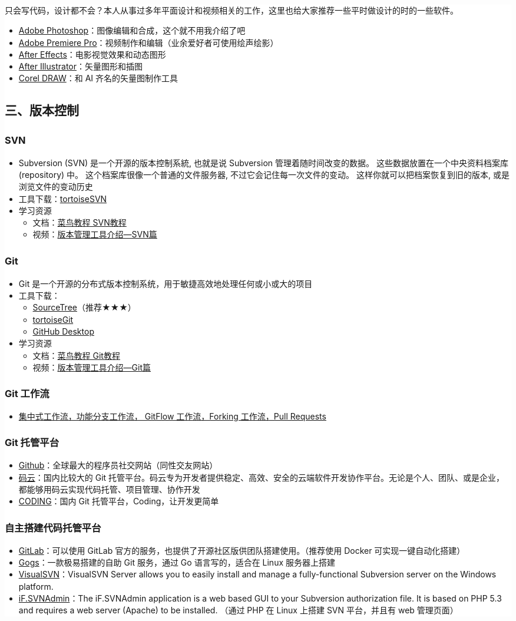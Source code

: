 只会写代码，设计都不会？本人从事过多年平面设计和视频相关的工作，这里也给大家推荐一些平时做设计的时的一些软件。

- [Adobe Photoshop](https://www.adobe.com/cn/products/photoshop/free-trial-download.html)：图像编辑和合成，这个就不用我介绍了吧
- [Adobe Premiere Pro](https://www.adobe.com/cn/products/premiere/free-trial-download.html)：视频制作和编辑（业余爱好者可使用绘声绘影）
- [After Effects](https://www.adobe.com/cn/products/aftereffects/free-trial-download.html)：电影视觉效果和动态图形
- [After Illustrator](https://www.adobe.com/cn/products/illustrator/free-trial-download.html)：矢量图形和插图
- [Corel DRAW](https://www.corel.com/cn/)：和 AI 齐名的矢量图制作工具

## 三、版本控制

### SVN

- Subversion (SVN) 是一个开源的版本控制系統, 也就是说 Subversion 管理着随时间改变的数据。 这些数据放置在一个中央资料档案库 (repository) 中。 这个档案库很像一个普通的文件服务器, 不过它会记住每一次文件的变动。 这样你就可以把档案恢复到旧的版本, 或是浏览文件的变动历史
- 工具下载：[tortoiseSVN](https://tortoisesvn.net/)
- 学习资源
  - 文档：[菜鸟教程 SVN教程](http://www.runoob.com/svn/svn-intro.html)
  - 视频：[版本管理工具介绍—SVN篇](https://www.imooc.com/learn/109)

### Git

- Git 是一个开源的分布式版本控制系统，用于敏捷高效地处理任何或小或大的项目
- 工具下载：
  - [SourceTree](https://www.sourcetreeapp.com/)（推荐★★★）
  - [tortoiseGit](https://tortoisegit.org/)
  - [GitHub Desktop](https://desktop.github.com/)
- 学习资源
  - 文档：[菜鸟教程 Git教程](http://www.runoob.com/git/git-tutorial.html)
  - 视频：[版本管理工具介绍—Git篇](https://www.imooc.com/learn/208)

### Git 工作流

- [集中式工作流，功能分支工作流， GitFlow 工作流，Forking 工作流，Pull Requests](https://github.com/frank-lam/fullstack-tutorial/blob/master/notes/Git工作流.md)

### Git 托管平台

- [Github](http://www.github.com/)：全球最大的程序员社交网站（同性交友网站）
- [码云](https://gitee.com/)：国内比较大的 Git 托管平台。码云专为开发者提供稳定、高效、安全的云端软件开发协作平台。无论是个人、团队、或是企业，都能够用码云实现代码托管、项目管理、协作开发
- [CODING](https://coding.net/)：国内 Git 托管平台，Coding，让开发更简单

### 自主搭建代码托管平台

- [GitLab](https://www.gitlab.com/)：可以使用 GitLab 官方的服务，也提供了开源社区版供团队搭建使用。（推荐使用 Docker 可实现一键自动化搭建）
- [Gogs](https://gogs.io/)：一款极易搭建的自助 Git 服务，通过 Go 语言写的，适合在 Linux 服务器上搭建
- [VisualSVN](https://www.visualsvn.com/server/)：VisualSVN Server allows you to easily install and manage a fully-functional Subversion server on the Windows platform.
- [iF.SVNAdmin](http://svnadmin.insanefactory.com/)：The iF.SVNAdmin application is a web based GUI to your Subversion authorization file. It is based on PHP 5.3 and requires a web server (Apache) to be installed. （通过 PHP 在 Linux 上搭建 SVN 平台，并且有 web 管理页面）
